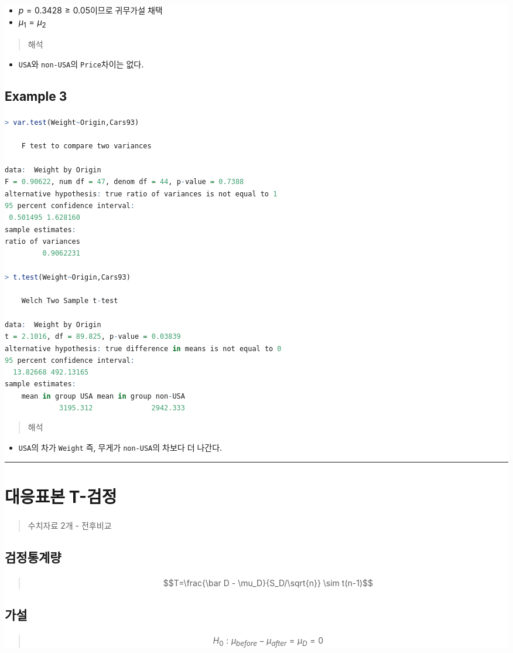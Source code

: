 
+ $p=0.3428 \geq 0.05$이므로 귀무가설 채택
+ $\mu_1=\mu_2$

> 해석

+ `USA`와 `non-USA`의 `Price`차이는 없다.

## Example 3

~~~R
> var.test(Weight~Origin,Cars93)

	F test to compare two variances

data:  Weight by Origin
F = 0.90622, num df = 47, denom df = 44, p-value = 0.7388
alternative hypothesis: true ratio of variances is not equal to 1
95 percent confidence interval:
 0.501495 1.628160
sample estimates:
ratio of variances 
         0.9062231 

> t.test(Weight~Origin,Cars93)

	Welch Two Sample t-test

data:  Weight by Origin
t = 2.1016, df = 89.825, p-value = 0.03839
alternative hypothesis: true difference in means is not equal to 0
95 percent confidence interval:
  13.82668 492.13165
sample estimates:
    mean in group USA mean in group non-USA 
             3195.312              2942.333 
~~~

> 해석

+ `USA`의 차가 `Weight` 즉, 무게가 `non-USA`의 차보다 더 나간다.

***
# 대응표본 T-검정

> 수치자료 2개 - 전후비교

## 검정통계량
> $$T=\frac{\bar D - \mu_D}{S_D/\sqrt{n}} \sim t(n-1)$$

## 가설
> $$H_0 : \mu_{before}-\mu_{after}=\mu_D=0$$
